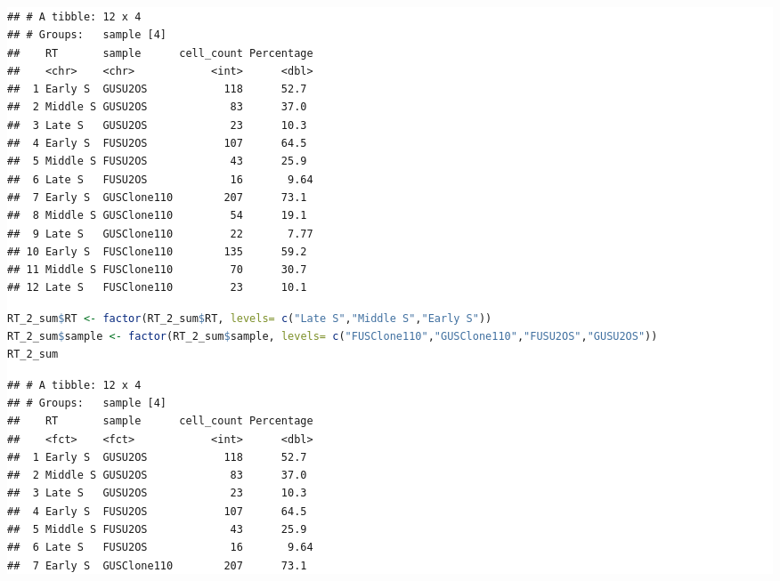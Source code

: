     ## # A tibble: 12 x 4
    ## # Groups:   sample [4]
    ##    RT       sample      cell_count Percentage
    ##    <chr>    <chr>            <int>      <dbl>
    ##  1 Early S  GUSU2OS            118      52.7 
    ##  2 Middle S GUSU2OS             83      37.0 
    ##  3 Late S   GUSU2OS             23      10.3 
    ##  4 Early S  FUSU2OS            107      64.5 
    ##  5 Middle S FUSU2OS             43      25.9 
    ##  6 Late S   FUSU2OS             16       9.64
    ##  7 Early S  GUSClone110        207      73.1 
    ##  8 Middle S GUSClone110         54      19.1 
    ##  9 Late S   GUSClone110         22       7.77
    ## 10 Early S  FUSClone110        135      59.2 
    ## 11 Middle S FUSClone110         70      30.7 
    ## 12 Late S   FUSClone110         23      10.1

``` r
RT_2_sum$RT <- factor(RT_2_sum$RT, levels= c("Late S","Middle S","Early S"))
RT_2_sum$sample <- factor(RT_2_sum$sample, levels= c("FUSClone110","GUSClone110","FUSU2OS","GUSU2OS"))
RT_2_sum
```

    ## # A tibble: 12 x 4
    ## # Groups:   sample [4]
    ##    RT       sample      cell_count Percentage
    ##    <fct>    <fct>            <int>      <dbl>
    ##  1 Early S  GUSU2OS            118      52.7 
    ##  2 Middle S GUSU2OS             83      37.0 
    ##  3 Late S   GUSU2OS             23      10.3 
    ##  4 Early S  FUSU2OS            107      64.5 
    ##  5 Middle S FUSU2OS             43      25.9 
    ##  6 Late S   FUSU2OS             16       9.64
    ##  7 Early S  GUSClone110        207      73.1 